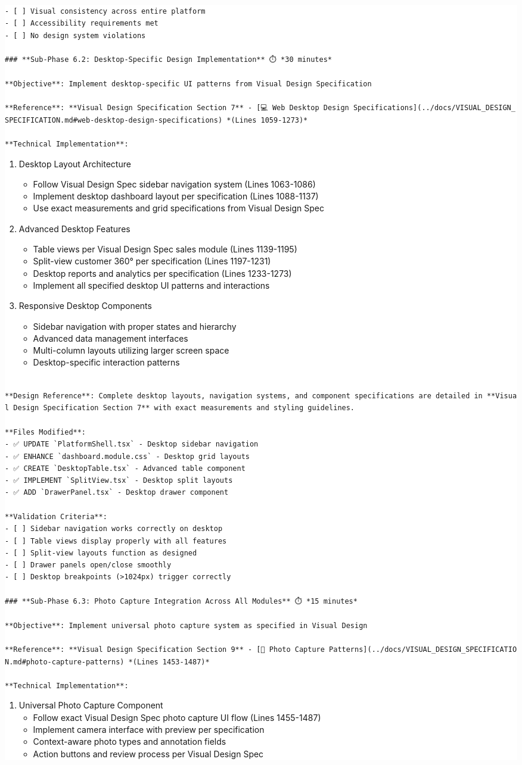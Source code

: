 ```
- [ ] Visual consistency across entire platform
- [ ] Accessibility requirements met
- [ ] No design system violations

### **Sub-Phase 6.2: Desktop-Specific Design Implementation** ⏱️ *30 minutes*

**Objective**: Implement desktop-specific UI patterns from Visual Design Specification

**Reference**: **Visual Design Specification Section 7** - [💻 Web Desktop Design Specifications](../docs/VISUAL_DESIGN_SPECIFICATION.md#web-desktop-design-specifications) *(Lines 1059-1273)*

**Technical Implementation**:
```
1. Desktop Layout Architecture
   - Follow Visual Design Spec sidebar navigation system (Lines 1063-1086)
   - Implement desktop dashboard layout per specification (Lines 1088-1137)
   - Use exact measurements and grid specifications from Visual Design Spec

2. Advanced Desktop Features
   - Table views per Visual Design Spec sales module (Lines 1139-1195)
   - Split-view customer 360° per specification (Lines 1197-1231)
   - Desktop reports and analytics per specification (Lines 1233-1273)
   - Implement all specified desktop UI patterns and interactions

3. Responsive Desktop Components
   - Sidebar navigation with proper states and hierarchy
   - Advanced data management interfaces
   - Multi-column layouts utilizing larger screen space
   - Desktop-specific interaction patterns
```

**Design Reference**: Complete desktop layouts, navigation systems, and component specifications are detailed in **Visual Design Specification Section 7** with exact measurements and styling guidelines.

**Files Modified**:
- ✅ UPDATE `PlatformShell.tsx` - Desktop sidebar navigation
- ✅ ENHANCE `dashboard.module.css` - Desktop grid layouts
- ✅ CREATE `DesktopTable.tsx` - Advanced table component
- ✅ IMPLEMENT `SplitView.tsx` - Desktop split layouts
- ✅ ADD `DrawerPanel.tsx` - Desktop drawer component

**Validation Criteria**:
- [ ] Sidebar navigation works correctly on desktop
- [ ] Table views display properly with all features
- [ ] Split-view layouts function as designed
- [ ] Drawer panels open/close smoothly
- [ ] Desktop breakpoints (>1024px) trigger correctly

### **Sub-Phase 6.3: Photo Capture Integration Across All Modules** ⏱️ *15 minutes*

**Objective**: Implement universal photo capture system as specified in Visual Design

**Reference**: **Visual Design Specification Section 9** - [📸 Photo Capture Patterns](../docs/VISUAL_DESIGN_SPECIFICATION.md#photo-capture-patterns) *(Lines 1453-1487)*

**Technical Implementation**:
```
1. Universal Photo Capture Component
   - Follow exact Visual Design Spec photo capture UI flow (Lines 1455-1487)
   - Implement camera interface with preview per specification
   - Context-aware photo types and annotation fields
   - Action buttons and review process per Visual Design Spec
